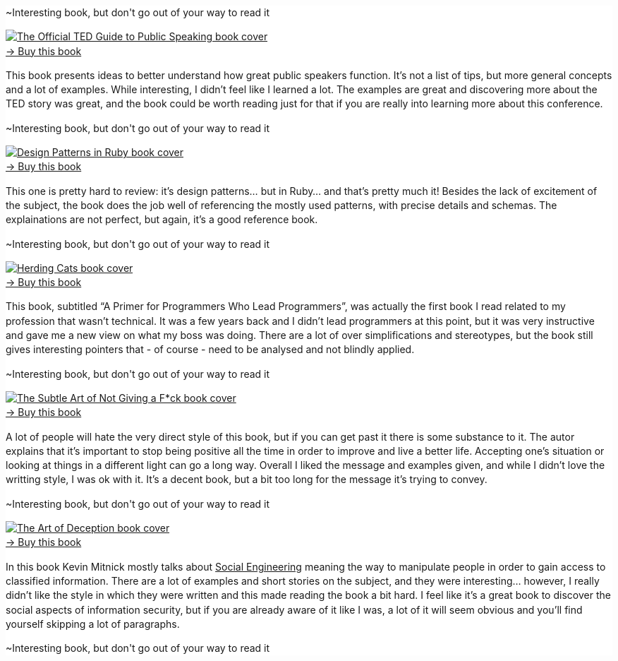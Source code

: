 ~Interesting book, but don't go out of your way to read it

[![The Official TED Guide to Public Speaking book cover](https://marcgg.com/assets/books/ted-cover.jpg)  
→ Buy this book](http://amzn.to/2cPudC9)

This book presents ideas to better understand how great public speakers function. It’s not a list of tips, but more general concepts and a lot of examples. While interesting, I didn’t feel like I learned a lot. The examples are great and discovering more about the TED story was great, and the book could be worth reading just for that if you are really into learning more about this conference.

~Interesting book, but don't go out of your way to read it

[![Design Patterns in Ruby book cover](https://marcgg.com/assets/books/ruby-patterns-cover.jpg)  
→ Buy this book](http://amzn.to/2cPmO5D)

This one is pretty hard to review: it’s design patterns… but in Ruby… and that’s pretty much it! Besides the lack of excitement of the subject, the book does the job well of referencing the mostly used patterns, with precise details and schemas. The explainations are not perfect, but again, it’s a good reference book.

~Interesting book, but don't go out of your way to read it

[![Herding Cats book cover](https://marcgg.com/assets/books/herding-cover.jpg)  
→ Buy this book](http://amzn.to/2co8VsQ)

This book, subtitled “A Primer for Programmers Who Lead Programmers”, was actually the first book I read related to my profession that wasn’t technical. It was a few years back and I didn’t lead programmers at this point, but it was very instructive and gave me a new view on what my boss was doing. There are a lot of over simplifications and stereotypes, but the book still gives interesting pointers that - of course - need to be analysed and not blindly applied.

~Interesting book, but don't go out of your way to read it

[![The Subtle Art of Not Giving a F*ck book cover](https://marcgg.com/assets/books/dgafcover.jpg)  
→ Buy this book](https://amzn.to/2LcvZLL)

A lot of people will hate the very direct style of this book, but if you can get past it there is some substance to it. The autor explains that it’s important to stop being positive all the time in order to improve and live a better life. Accepting one’s situation or looking at things in a different light can go a long way. Overall I liked the message and examples given, and while I didn’t love the writting style, I was ok with it. It’s a decent book, but a bit too long for the message it’s trying to convey.

~Interesting book, but don't go out of your way to read it

[![The Art of Deception book cover](https://marcgg.com/assets/books/deception-cover.jpg)  
→ Buy this book](http://amzn.to/2cOxdul)

In this book Kevin Mitnick mostly talks about [Social Engineering](https://en.wikipedia.org/wiki/Social_engineering_(security)) meaning the way to manipulate people in order to gain access to classified information. There are a lot of examples and short stories on the subject, and they were interesting… however, I really didn’t like the style in which they were written and this made reading the book a bit hard. I feel like it’s a great book to discover the social aspects of information security, but if you are already aware of it like I was, a lot of it will seem obvious and you’ll find yourself skipping a lot of paragraphs.

~Interesting book, but don't go out of your way to read it
